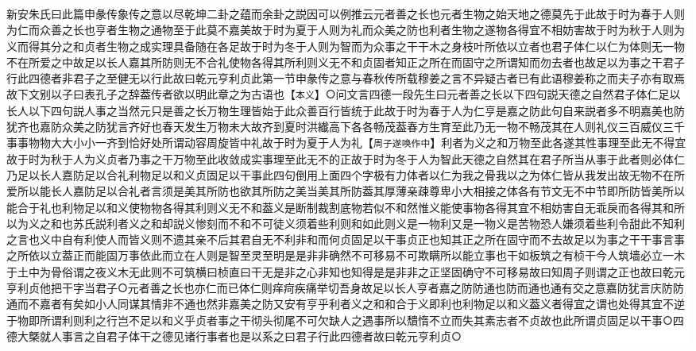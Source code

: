 新安朱氏曰此篇申彖传象传之意以尽乾坤二卦之蕴而余卦之説因可以例推云元者善之长也元者生物之始天地之德莫先于此故于时为春于人则为仁而众善之长也亨者生物之通物至于此莫不嘉美故于时为夏于人则为礼而众美之防也利者生物之遂物各得宜不相妨害故于时为秋于人则为义而得其分之和贞者生物之成实理具备随在各足故于时为冬于人则为智而为众事之干干木之身枝叶所依以立者也君子体仁以仁为体则无一物不在所爱之中故足以长人嘉其所防则无不合礼使物各得其所利则义无不和贞固者知正之所在而固守之所谓知而勿去者也故足以为事之干君子行此四德者非君子之至健无以行此故曰乾元亨利贞此第一节申彖传之意与春秋传所载穆姜之言不异疑古者已有此语穆姜称之而夫子亦有取焉故下文别以子曰表孔子之辞葢传者欲以明此章之为古语也【`本义`】○问文言四德一段先生曰元者善之长以下四句説天德之自然君子体仁足以长人以下四句説人事之当然元只是善之长万物生理皆始于此众善百行皆统于此故于时为春于人为仁亨是嘉之防此句自来説者多不明嘉美也防犹齐也嘉防众美之防犹言齐好也春天发生万物未大故齐到夏时洪纎高下各各畅茂葢春方生育至此乃无一物不畅茂其在人则礼仪三百威仪三千事事物物大大小小一齐到恰好处所谓动容周旋皆中礼故于时为夏于人为礼【`周子遂唤作中`】利者为义之和万物至此各遂其性事理至此无不得宜故于时为秋于人为义贞者乃事之干万物至此收敛成实事理至此无不的正故于时为冬于人为智此天德之自然其在君子所当从事于此者则必体仁乃足以长人嘉防足以合礼利物足以和义贞固足以干事此四句倒用上面四个字极有力体者以仁为我之骨我以之为体仁皆从我发出故无物不在所爱所以能长人嘉防足以合礼者言须是美其所防也欲其所防之美当美其所防葢其厚薄亲疎尊卑小大相接之体各有节文无不中节即所防皆美所以能合于礼也利物足以和义使物物各得其利则义无不和葢义是断制裁割底物若似不和然惟义能使事物各得其宜不相妨害自无乖戾而各得其和所以为义之和也苏氏説利者义之和却説义惨刻而不和不可徒义须着些利则和如此则义是一物利又是一物义是苦物恐人嫌须着些利令甜此不知利之言也义中自有利使人而皆义则不遗其亲不后其君自无不利非和而何贞固足以干事贞正也知其正之所在固守而不去故足以为事之干干事言事之所依以立葢正而能固万事依此而立在人则是智至灵至明是是非非确然不可移易不可欺瞒所以能立事也干如板筑之有桢干今人筑墙必立一木于土中为骨俗谓之夜义木无此则不可筑横曰桢直曰干无是非之心非知也知得是是非非之正坚固确守不可移易故曰知周子则谓之正也故曰乾元亨利贞他把干字当君子○元者善之长也亦仁而已体仁则痒疴疾痛举切吾身故足以长人亨者嘉之防防通也防而通也通有交之意嘉防犹言庆防防通而不嘉者有矣如小人同谋其情非不通也然非嘉美之防又安有亨乎利者义之和和合于义即利也利物足以和义葢义者得宜之谓也处得其宜不逆于物即所谓利则利之行岂不足以和义乎贞者事之干彻头彻尾不可欠缺人之遇事所以穨惰不立而失其素志者不贞故也此所谓贞固足以干事○四德大槩就人事言之自君子体干之德见诸行事者也是以系之曰君子行此四德者故曰乾元亨利贞○